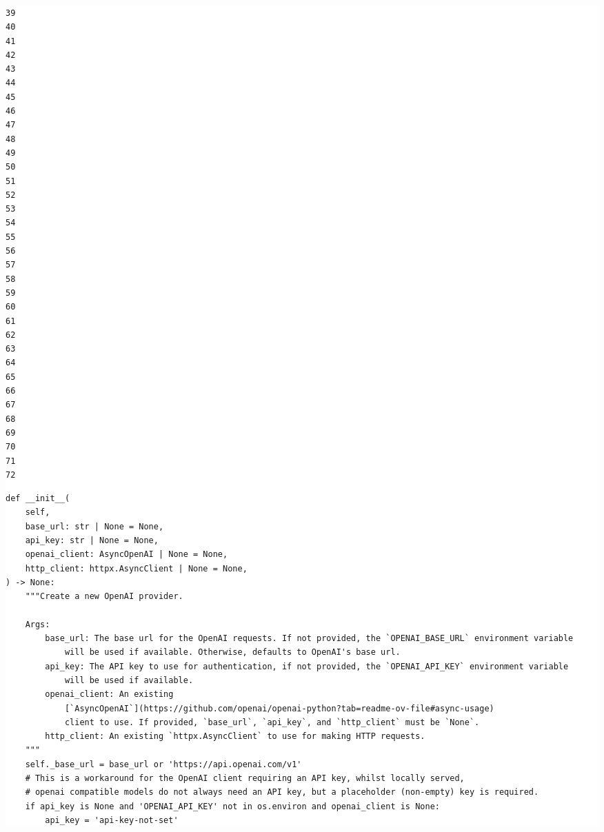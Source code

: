 ```
39
40
41
42
43
44
45
46
47
48
49
50
51
52
53
54
55
56
57
58
59
60
61
62
63
64
65
66
67
68
69
70
71
72
```

```
def __init__(
    self,
    base_url: str | None = None,
    api_key: str | None = None,
    openai_client: AsyncOpenAI | None = None,
    http_client: httpx.AsyncClient | None = None,
) -> None:
    """Create a new OpenAI provider.

    Args:
        base_url: The base url for the OpenAI requests. If not provided, the `OPENAI_BASE_URL` environment variable
            will be used if available. Otherwise, defaults to OpenAI's base url.
        api_key: The API key to use for authentication, if not provided, the `OPENAI_API_KEY` environment variable
            will be used if available.
        openai_client: An existing
            [`AsyncOpenAI`](https://github.com/openai/openai-python?tab=readme-ov-file#async-usage)
            client to use. If provided, `base_url`, `api_key`, and `http_client` must be `None`.
        http_client: An existing `httpx.AsyncClient` to use for making HTTP requests.
    """
    self._base_url = base_url or 'https://api.openai.com/v1'
    # This is a workaround for the OpenAI client requiring an API key, whilst locally served,
    # openai compatible models do not always need an API key, but a placeholder (non-empty) key is required.
    if api_key is None and 'OPENAI_API_KEY' not in os.environ and openai_client is None:
        api_key = 'api-key-not-set'
```